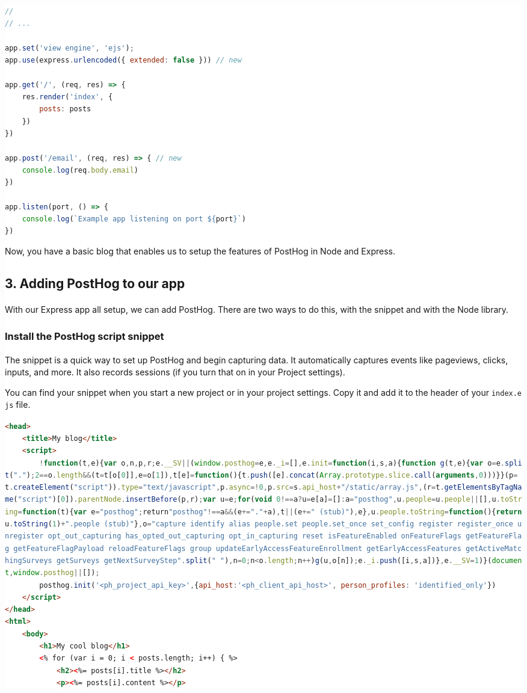 ```js
//
// ...

app.set('view engine', 'ejs');
app.use(express.urlencoded({ extended: false })) // new

app.get('/', (req, res) => {
    res.render('index', {
        posts: posts
    })
})

app.post('/email', (req, res) => { // new
    console.log(req.body.email)
})

app.listen(port, () => {
    console.log(`Example app listening on port ${port}`)
})

```

Now, you have a basic blog that enables us to setup the features of PostHog in Node and Express.

## 3. Adding PostHog to our app

With our Express app all setup, we can add PostHog. There are two ways to do this, with the snippet and with the Node library.

### Install the PostHog script snippet

The snippet is a quick way to set up PostHog and begin capturing data. It automatically captures events like pageviews, clicks, inputs, and more. It also records sessions (if you turn that on in your Project settings). 

You can find your snippet when you start a new project or in your project settings. Copy it and add it to the header of your `index.ejs` file. 

```html
<head>
    <title>My blog</title>
    <script>
        !function(t,e){var o,n,p,r;e.__SV||(window.posthog=e,e._i=[],e.init=function(i,s,a){function g(t,e){var o=e.split(".");2==o.length&&(t=t[o[0]],e=o[1]),t[e]=function(){t.push([e].concat(Array.prototype.slice.call(arguments,0)))}}(p=t.createElement("script")).type="text/javascript",p.async=!0,p.src=s.api_host+"/static/array.js",(r=t.getElementsByTagName("script")[0]).parentNode.insertBefore(p,r);var u=e;for(void 0!==a?u=e[a]=[]:a="posthog",u.people=u.people||[],u.toString=function(t){var e="posthog";return"posthog"!==a&&(e+="."+a),t||(e+=" (stub)"),e},u.people.toString=function(){return u.toString(1)+".people (stub)"},o="capture identify alias people.set people.set_once set_config register register_once unregister opt_out_capturing has_opted_out_capturing opt_in_capturing reset isFeatureEnabled onFeatureFlags getFeatureFlag getFeatureFlagPayload reloadFeatureFlags group updateEarlyAccessFeatureEnrollment getEarlyAccessFeatures getActiveMatchingSurveys getSurveys getNextSurveyStep".split(" "),n=0;n<o.length;n++)g(u,o[n]);e._i.push([i,s,a])},e.__SV=1)}(document,window.posthog||[]);
        posthog.init('<ph_project_api_key>',{api_host:'<ph_client_api_host>', person_profiles: 'identified_only'})
    </script>
</head>
<html>
    <body>
        <h1>My cool blog</h1>
        <% for (var i = 0; i < posts.length; i++) { %>
            <h2><%= posts[i].title %></h2>
            <p><%= posts[i].content %></p>
```
